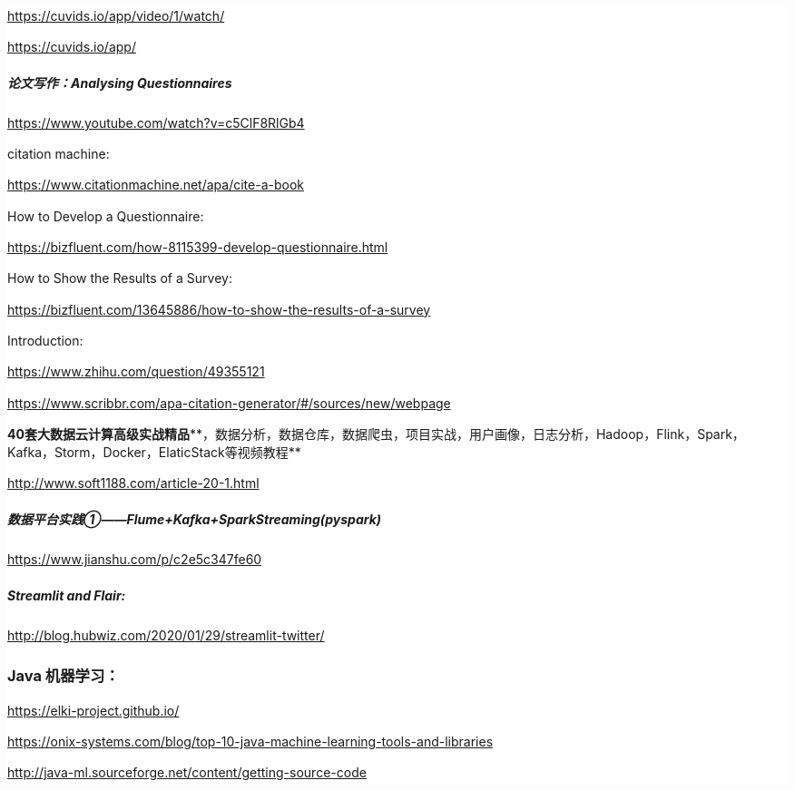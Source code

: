 https://cuvids.io/app/video/1/watch/

https://cuvids.io/app/



##### 论文写作：Analysing Questionnaires

https://www.youtube.com/watch?v=c5ClF8RlGb4

citation machine:

https://www.citationmachine.net/apa/cite-a-book

How to Develop a Questionnaire:

https://bizfluent.com/how-8115399-develop-questionnaire.html

How to Show the Results of a Survey:

https://bizfluent.com/13645886/how-to-show-the-results-of-a-survey

Introduction:

https://www.zhihu.com/question/49355121



https://www.scribbr.com/apa-citation-generator/#/sources/new/webpage





**40套大数据云计算高级实战精品****，数据分析，数据仓库，数据爬虫，项目实战，用户画像，日志分析，Hadoop，Flink，Spark，Kafka，Storm，Docker，ElaticStack等视频教程**

http://www.soft1188.com/article-20-1.html



##### 数据平台实践①——Flume+Kafka+SparkStreaming(pyspark)

https://www.jianshu.com/p/c2e5c347fe60



##### Streamlit and Flair:



http://blog.hubwiz.com/2020/01/29/streamlit-twitter/





### Java 机器学习：



https://elki-project.github.io/



https://onix-systems.com/blog/top-10-java-machine-learning-tools-and-libraries

http://java-ml.sourceforge.net/content/getting-source-code

